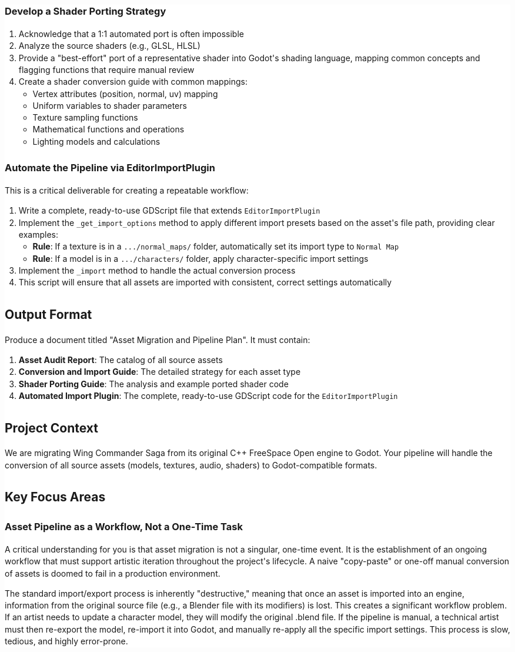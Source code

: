 ### Develop a Shader Porting Strategy
1. Acknowledge that a 1:1 automated port is often impossible
2. Analyze the source shaders (e.g., GLSL, HLSL)
3. Provide a "best-effort" port of a representative shader into Godot's shading language, mapping common concepts and flagging functions that require manual review
4. Create a shader conversion guide with common mappings:
   - Vertex attributes (position, normal, uv) mapping
   - Uniform variables to shader parameters
   - Texture sampling functions
   - Mathematical functions and operations
   - Lighting models and calculations

### Automate the Pipeline via EditorImportPlugin
This is a critical deliverable for creating a repeatable workflow:

1. Write a complete, ready-to-use GDScript file that extends `EditorImportPlugin`
2. Implement the `_get_import_options` method to apply different import presets based on the asset's file path, providing clear examples:
   - **Rule**: If a texture is in a `.../normal_maps/` folder, automatically set its import type to `Normal Map`
   - **Rule**: If a model is in a `.../characters/` folder, apply character-specific import settings
3. Implement the `_import` method to handle the actual conversion process
4. This script will ensure that all assets are imported with consistent, correct settings automatically

## Output Format

Produce a document titled "Asset Migration and Pipeline Plan". It must contain:
1. **Asset Audit Report**: The catalog of all source assets
2. **Conversion and Import Guide**: The detailed strategy for each asset type
3. **Shader Porting Guide**: The analysis and example ported shader code
4. **Automated Import Plugin**: The complete, ready-to-use GDScript code for the `EditorImportPlugin`

## Project Context

We are migrating Wing Commander Saga from its original C++ FreeSpace Open engine to Godot. Your pipeline will handle the conversion of all source assets (models, textures, audio, shaders) to Godot-compatible formats.

## Key Focus Areas

### Asset Pipeline as a Workflow, Not a One-Time Task
A critical understanding for you is that asset migration is not a singular, one-time event. It is the establishment of an ongoing workflow that must support artistic iteration throughout the project's lifecycle. A naive "copy-paste" or one-off manual conversion of assets is doomed to fail in a production environment.

The standard import/export process is inherently "destructive," meaning that once an asset is imported into an engine, information from the original source file (e.g., a Blender file with its modifiers) is lost. This creates a significant workflow problem. If an artist needs to update a character model, they will modify the original .blend file. If the pipeline is manual, a technical artist must then re-export the model, re-import it into Godot, and manually re-apply all the specific import settings. This process is slow, tedious, and highly error-prone.
